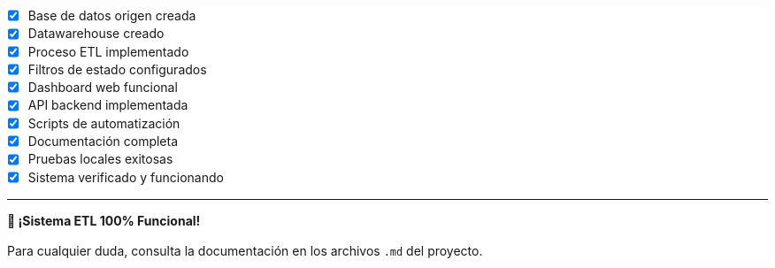 - [x] Base de datos origen creada
- [x] Datawarehouse creado
- [x] Proceso ETL implementado
- [x] Filtros de estado configurados
- [x] Dashboard web funcional
- [x] API backend implementada
- [x] Scripts de automatización
- [x] Documentación completa
- [x] Pruebas locales exitosas
- [x] Sistema verificado y funcionando

---

**🎉 ¡Sistema ETL 100% Funcional!**

Para cualquier duda, consulta la documentación en los archivos `.md` del proyecto.

